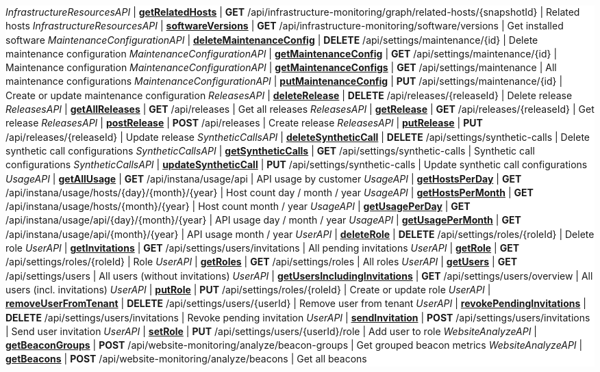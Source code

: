 *InfrastructureResourcesAPI* | [**getRelatedHosts**](docs/InfrastructureResourcesAPI.md#getrelatedhosts) | **GET** /api/infrastructure-monitoring/graph/related-hosts/{snapshotId} | Related hosts
*InfrastructureResourcesAPI* | [**softwareVersions**](docs/InfrastructureResourcesAPI.md#softwareversions) | **GET** /api/infrastructure-monitoring/software/versions | Get installed software
*MaintenanceConfigurationAPI* | [**deleteMaintenanceConfig**](docs/MaintenanceConfigurationAPI.md#deletemaintenanceconfig) | **DELETE** /api/settings/maintenance/{id} | Delete maintenance configuration
*MaintenanceConfigurationAPI* | [**getMaintenanceConfig**](docs/MaintenanceConfigurationAPI.md#getmaintenanceconfig) | **GET** /api/settings/maintenance/{id} | Maintenance configuration
*MaintenanceConfigurationAPI* | [**getMaintenanceConfigs**](docs/MaintenanceConfigurationAPI.md#getmaintenanceconfigs) | **GET** /api/settings/maintenance | All maintenance configurations
*MaintenanceConfigurationAPI* | [**putMaintenanceConfig**](docs/MaintenanceConfigurationAPI.md#putmaintenanceconfig) | **PUT** /api/settings/maintenance/{id} | Create or update maintenance configuration
*ReleasesAPI* | [**deleteRelease**](docs/ReleasesAPI.md#deleterelease) | **DELETE** /api/releases/{releaseId} | Delete release
*ReleasesAPI* | [**getAllReleases**](docs/ReleasesAPI.md#getallreleases) | **GET** /api/releases | Get all releases
*ReleasesAPI* | [**getRelease**](docs/ReleasesAPI.md#getrelease) | **GET** /api/releases/{releaseId} | Get release
*ReleasesAPI* | [**postRelease**](docs/ReleasesAPI.md#postrelease) | **POST** /api/releases | Create release
*ReleasesAPI* | [**putRelease**](docs/ReleasesAPI.md#putrelease) | **PUT** /api/releases/{releaseId} | Update release
*SyntheticCallsAPI* | [**deleteSyntheticCall**](docs/SyntheticCallsAPI.md#deletesyntheticcall) | **DELETE** /api/settings/synthetic-calls | Delete synthetic call configurations
*SyntheticCallsAPI* | [**getSyntheticCalls**](docs/SyntheticCallsAPI.md#getsyntheticcalls) | **GET** /api/settings/synthetic-calls | Synthetic call configurations
*SyntheticCallsAPI* | [**updateSyntheticCall**](docs/SyntheticCallsAPI.md#updatesyntheticcall) | **PUT** /api/settings/synthetic-calls | Update synthetic call configurations
*UsageAPI* | [**getAllUsage**](docs/UsageAPI.md#getallusage) | **GET** /api/instana/usage/api | API usage by customer
*UsageAPI* | [**getHostsPerDay**](docs/UsageAPI.md#gethostsperday) | **GET** /api/instana/usage/hosts/{day}/{month}/{year} | Host count day / month / year
*UsageAPI* | [**getHostsPerMonth**](docs/UsageAPI.md#gethostspermonth) | **GET** /api/instana/usage/hosts/{month}/{year} | Host count month / year
*UsageAPI* | [**getUsagePerDay**](docs/UsageAPI.md#getusageperday) | **GET** /api/instana/usage/api/{day}/{month}/{year} | API usage day / month / year
*UsageAPI* | [**getUsagePerMonth**](docs/UsageAPI.md#getusagepermonth) | **GET** /api/instana/usage/api/{month}/{year} | API usage month / year
*UserAPI* | [**deleteRole**](docs/UserAPI.md#deleterole) | **DELETE** /api/settings/roles/{roleId} | Delete role
*UserAPI* | [**getInvitations**](docs/UserAPI.md#getinvitations) | **GET** /api/settings/users/invitations | All pending invitations
*UserAPI* | [**getRole**](docs/UserAPI.md#getrole) | **GET** /api/settings/roles/{roleId} | Role
*UserAPI* | [**getRoles**](docs/UserAPI.md#getroles) | **GET** /api/settings/roles | All roles
*UserAPI* | [**getUsers**](docs/UserAPI.md#getusers) | **GET** /api/settings/users | All users (without invitations)
*UserAPI* | [**getUsersIncludingInvitations**](docs/UserAPI.md#getusersincludinginvitations) | **GET** /api/settings/users/overview | All users (incl. invitations)
*UserAPI* | [**putRole**](docs/UserAPI.md#putrole) | **PUT** /api/settings/roles/{roleId} | Create or update role
*UserAPI* | [**removeUserFromTenant**](docs/UserAPI.md#removeuserfromtenant) | **DELETE** /api/settings/users/{userId} | Remove user from tenant
*UserAPI* | [**revokePendingInvitations**](docs/UserAPI.md#revokependinginvitations) | **DELETE** /api/settings/users/invitations | Revoke pending invitation
*UserAPI* | [**sendInvitation**](docs/UserAPI.md#sendinvitation) | **POST** /api/settings/users/invitations | Send user invitation
*UserAPI* | [**setRole**](docs/UserAPI.md#setrole) | **PUT** /api/settings/users/{userId}/role | Add user to role
*WebsiteAnalyzeAPI* | [**getBeaconGroups**](docs/WebsiteAnalyzeAPI.md#getbeacongroups) | **POST** /api/website-monitoring/analyze/beacon-groups | Get grouped beacon metrics
*WebsiteAnalyzeAPI* | [**getBeacons**](docs/WebsiteAnalyzeAPI.md#getbeacons) | **POST** /api/website-monitoring/analyze/beacons | Get all beacons